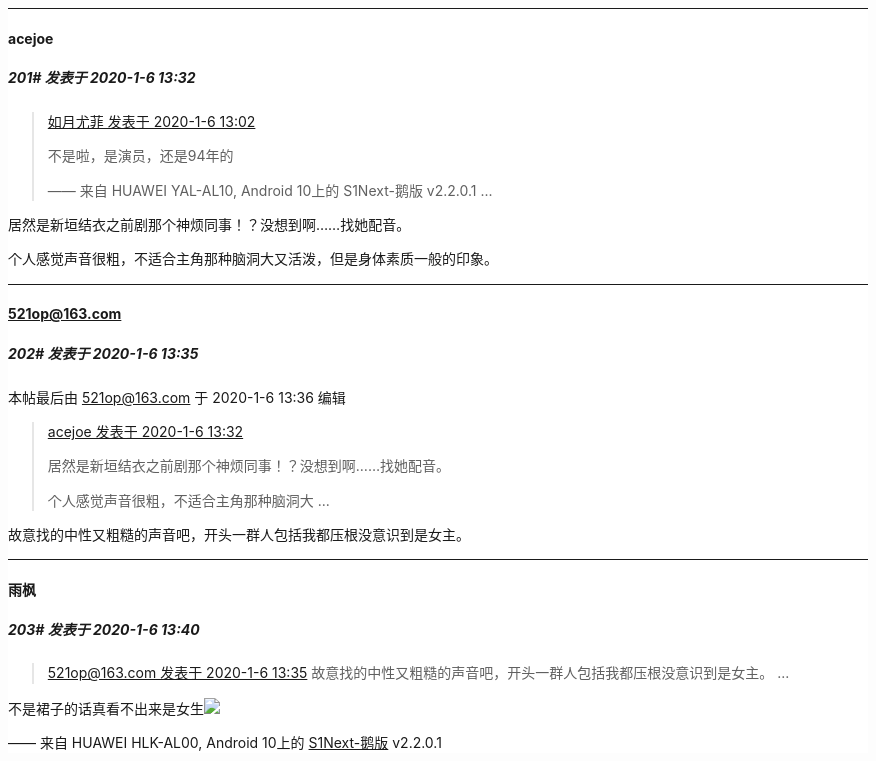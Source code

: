 




-----

####  acejoe  
##### 201#       发表于 2020-1-6 13:32



<blockquote><a href="httphttps://bbs.saraba1st.com/2b/forum.php?mod=redirect&amp;goto=findpost&amp;pid=46099950&amp;ptid=1829936" target="_blank">如月尤菲 发表于 2020-1-6 13:02</a>

不是啦，是演员，还是94年的


—— 来自 HUAWEI YAL-AL10, Android 10上的 S1Next-鹅版 v2.2.0.1 ...</blockquote>
居然是新垣结衣之前剧那个神烦同事！？没想到啊……找她配音。

个人感觉声音很粗，不适合主角那种脑洞大又活泼，但是身体素质一般的印象。







-----

####  521op@163.com  
##### 202#       发表于 2020-1-6 13:35



 本帖最后由 521op@163.com 于 2020-1-6 13:36 编辑 
<blockquote><a href="httphttps://bbs.saraba1st.com/2b/forum.php?mod=redirect&amp;goto=findpost&amp;pid=46100309&amp;ptid=1829936" target="_blank">acejoe 发表于 2020-1-6 13:32</a>

居然是新垣结衣之前剧那个神烦同事！？没想到啊……找她配音。

个人感觉声音很粗，不适合主角那种脑洞大 ...</blockquote>
故意找的中性又粗糙的声音吧，开头一群人包括我都压根没意识到是女主。







-----

####  雨枫  
##### 203#       发表于 2020-1-6 13:40



<blockquote><a href="httphttps://bbs.saraba1st.com/2b/forum.php?mod=redirect&amp;goto=findpost&amp;pid=46100345&amp;ptid=1829936" target="_blank">521op@163.com 发表于 2020-1-6 13:35</a>
故意找的中性又粗糙的声音吧，开头一群人包括我都压根没意识到是女主。 ...</blockquote>
不是裙子的话真看不出来是女生<img src="https://static.saraba1st.com/image/smiley/face2017/068.png" referrerpolicy="no-referrer">

—— 来自 HUAWEI HLK-AL00, Android 10上的 [S1Next-鹅版](https://github.com/ykrank/S1-Next/releases) v2.2.0.1
